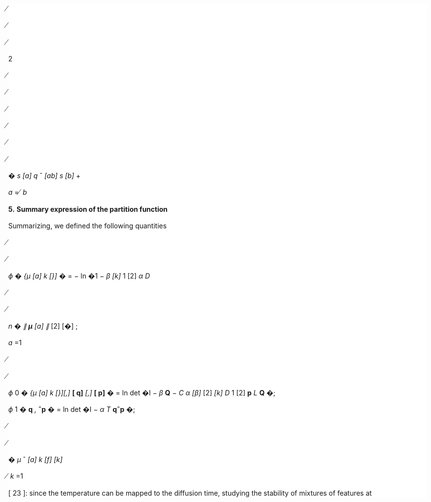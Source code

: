_̸_

_̸_

_̸_

2

_̸_


_̸_

_̸_

_̸_

_̸_

_̸_

� _s_ _[a]_ _q_ ˆ _[ab]_ _s_ _[b]_ +

_a_ = _̸_ _b_

**5.** **Summary expression of the partition function**

Summarizing, we defined the following quantities

_̸_

_̸_


_ϕ_ � _{µ_ _[a]_ _k_ _[}]_ � = _−_ ln �1 _−_ _β_ _[k]_ 1 [2]
_α_ _D_

_̸_

_̸_


_n_
� _∥_ _**µ**_ _[a]_ _∥_ [2] [�] ;

_a_ =1

_̸_

_̸_


_ϕ_ 0 � _{µ_ _[a]_ _k_ _[}][,]_ **[ q]** _[,]_ **[ p]** � = ln det �I _−_ _β_ **Q** _−_ _C α_ _[β]_ [2] _[k]_ _D_ 1 [2] **p** _L_ **Q** �;

_ϕ_ 1 � **q** _,_ **ˆp** � = ln det �I _−_ _α_ _T_ **qˆp** �;

_̸_

_̸_


� _µ_ ˆ _[a]_ _k_ _[f]_ _[k]_

_̸_ _k_ =1


[ 23 ]: since the temperature can be mapped to the diffusion time, studying the stability of mixtures of features at